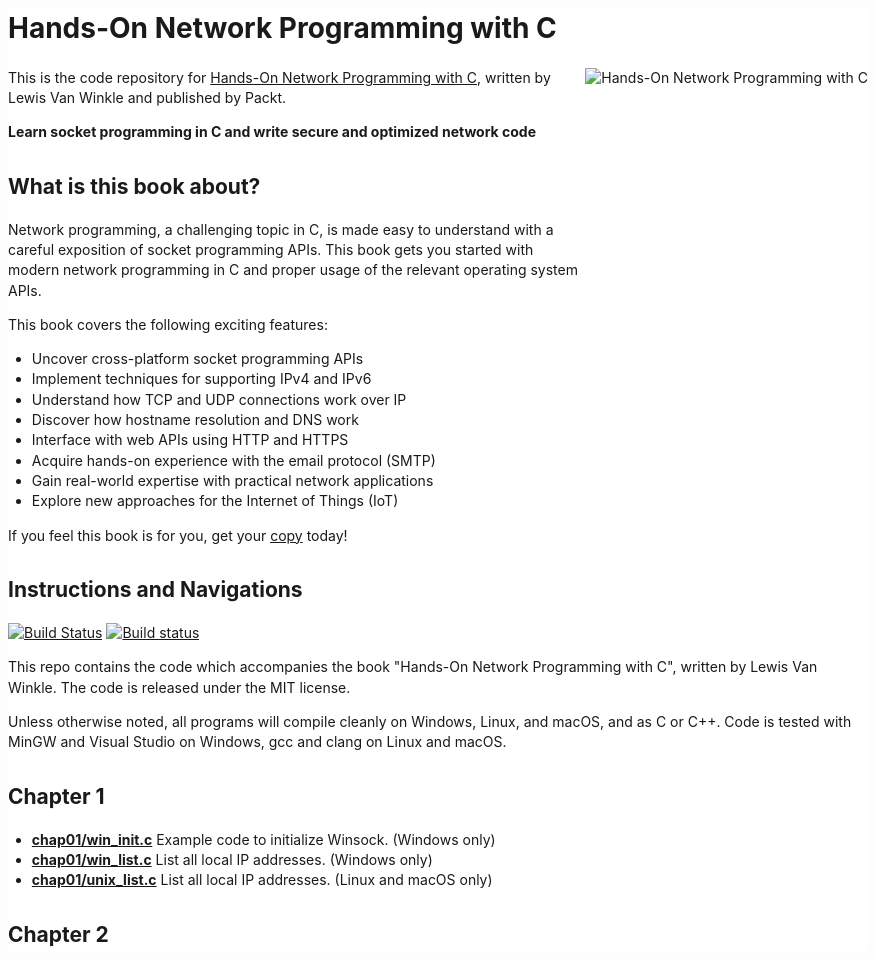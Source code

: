 # Hands-On Network Programming with C

<a href="https://www.amazon.com/exec/obidos/ASIN/1789349869/aoeu-20"><img src="https://www.packtpub.com/media/catalog/product/cache/e4d64343b1bc593f1c5348fe05efa4a6/9/7/9781789349863_cover.png" alt="Hands-On Network Programming with C" height="256px" align="right"></a>

This is the code repository for [Hands-On Network Programming with C](https://www.amazon.com/exec/obidos/ASIN/1789349869/aoeu-20), written by Lewis Van Winkle and published by Packt.

**Learn socket programming in C and write secure and optimized network code**

## What is this book about?
Network programming, a challenging topic in C, is made easy to understand with a careful exposition of socket programming APIs. This book gets you started with modern network programming in C and proper usage of the relevant operating system APIs.

This book covers the following exciting features:
-	Uncover cross-platform socket programming APIs
-	Implement techniques   for supporting IPv4 and IPv6
-	Understand how TCP and UDP connections work over IP
-	Discover how hostname resolution and   DNS work
-	Interface with web APIs using HTTP and HTTPS
-	Acquire hands-on experience with the email protocol (SMTP)
-	Gain real-world expertise with practical network applications  
-	Explore new approaches for   the Internet of Things (IoT)


If you feel this book is for you, get your [copy](https://www.amazon.com/exec/obidos/ASIN/1789349869/aoeu-20) today!

## Instructions and Navigations

[![Build Status](https://travis-ci.org/codeplea/Hands-On-Network-Programming-with-C.svg?branch=master)](https://travis-ci.org/codeplea/Hands-On-Network-Programming-with-C)
[![Build status](https://ci.appveyor.com/api/projects/status/yarb3kmmn5db21vn?svg=true)](https://ci.appveyor.com/project/codeplea/hands-on-network-programming-with-c)

This repo contains the code which accompanies the book "Hands-On Network
Programming with C", written by Lewis Van Winkle. The code is released under
the MIT license.

Unless otherwise noted, all programs will compile cleanly on Windows, Linux,
and macOS, and as C or C++. Code is tested with MinGW and Visual Studio on
Windows, gcc and clang on Linux and macOS.


## Chapter 1

* **[chap01/win_init.c](chap01/win_init.c)** Example code to initialize Winsock. (Windows only)
* **[chap01/win_list.c](chap01/win_list.c)** List all local IP addresses. (Windows only)
* **[chap01/unix_list.c](chap01/unix_list.c)** List all local IP addresses. (Linux and macOS only)

## Chapter 2
